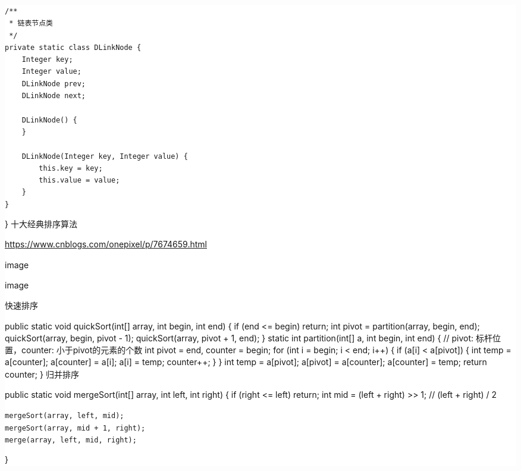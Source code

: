     /**
     * 链表节点类
     */
    private static class DLinkNode {
        Integer key;
        Integer value;
        DLinkNode prev;
        DLinkNode next;

        DLinkNode() {
        }

        DLinkNode(Integer key, Integer value) {
            this.key = key;
            this.value = value;
        }
    }
}
十大经典排序算法

https://www.cnblogs.com/onepixel/p/7674659.html

image

image

快速排序

public static void quickSort(int[] array, int begin, int end) {
    if (end <= begin) return;
    int pivot = partition(array, begin, end);
    quickSort(array, begin, pivot - 1);
    quickSort(array, pivot + 1, end);
}
static int partition(int[] a, int begin, int end) {
    // pivot: 标杆位置，counter: 小于pivot的元素的个数
    int pivot = end, counter = begin;
    for (int i = begin; i < end; i++) {
        if (a[i] < a[pivot]) {
            int temp = a[counter]; a[counter] = a[i]; a[i] = temp;
            counter++;
        }
    }
    int temp = a[pivot]; a[pivot] = a[counter]; a[counter] = temp;
    return counter;
}
归并排序

public static void mergeSort(int[] array, int left, int right) {
    if (right <= left) return;
    int mid = (left + right) >> 1; // (left + right) / 2

    mergeSort(array, left, mid);
    mergeSort(array, mid + 1, right);
    merge(array, left, mid, right);
}
